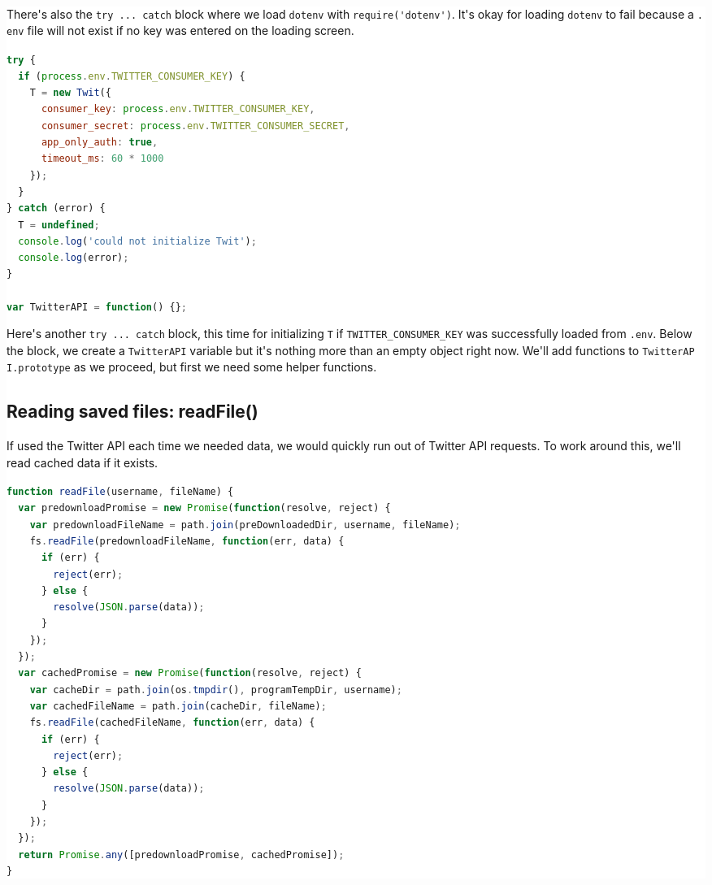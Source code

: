 There's also the `try ... catch` block where we load `dotenv` with `require('dotenv')`.
It's okay for loading `dotenv` to fail because a `.env` file will not exist if no key was entered on the loading screen.

```javascript
try {
  if (process.env.TWITTER_CONSUMER_KEY) {
    T = new Twit({
      consumer_key: process.env.TWITTER_CONSUMER_KEY,
      consumer_secret: process.env.TWITTER_CONSUMER_SECRET,
      app_only_auth: true,
      timeout_ms: 60 * 1000
    });
  }
} catch (error) {
  T = undefined;
  console.log('could not initialize Twit');
  console.log(error);
}

var TwitterAPI = function() {};
```

Here's another `try ... catch` block, this time for initializing `T` if `TWITTER_CONSUMER_KEY` was successfully loaded from `.env`.
Below the block, we create a `TwitterAPI` variable but it's nothing more than an empty object right now.
We'll add functions to `TwitterAPI.prototype` as we proceed, but first we need some helper functions.

## <a name="api-read" />Reading saved files: readFile()

If used the Twitter API each time we needed data, we would quickly run out of Twitter API requests.
To work around this, we'll read cached data if it exists.

```javascript
function readFile(username, fileName) {
  var predownloadPromise = new Promise(function(resolve, reject) {
    var predownloadFileName = path.join(preDownloadedDir, username, fileName);
    fs.readFile(predownloadFileName, function(err, data) {
      if (err) {
        reject(err);
      } else {
        resolve(JSON.parse(data));
      }
    });
  });
  var cachedPromise = new Promise(function(resolve, reject) {
    var cacheDir = path.join(os.tmpdir(), programTempDir, username);
    var cachedFileName = path.join(cacheDir, fileName);
    fs.readFile(cachedFileName, function(err, data) {
      if (err) {
        reject(err);
      } else {
        resolve(JSON.parse(data));
      }
    });
  });
  return Promise.any([predownloadPromise, cachedPromise]);
}
```
